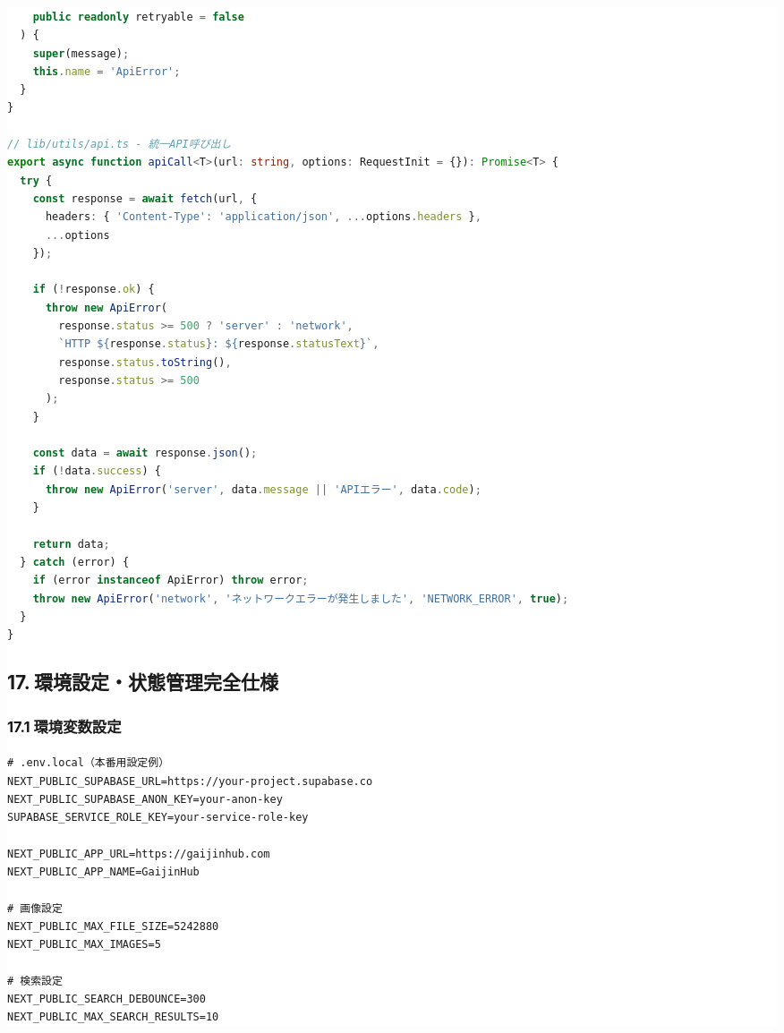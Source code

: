 ```typescript
    public readonly retryable = false
  ) {
    super(message);
    this.name = 'ApiError';
  }
}

// lib/utils/api.ts - 統一API呼び出し
export async function apiCall<T>(url: string, options: RequestInit = {}): Promise<T> {
  try {
    const response = await fetch(url, {
      headers: { 'Content-Type': 'application/json', ...options.headers },
      ...options
    });

    if (!response.ok) {
      throw new ApiError(
        response.status >= 500 ? 'server' : 'network',
        `HTTP ${response.status}: ${response.statusText}`,
        response.status.toString(),
        response.status >= 500
      );
    }

    const data = await response.json();
    if (!data.success) {
      throw new ApiError('server', data.message || 'APIエラー', data.code);
    }

    return data;
  } catch (error) {
    if (error instanceof ApiError) throw error;
    throw new ApiError('network', 'ネットワークエラーが発生しました', 'NETWORK_ERROR', true);
  }
}
```

## 17. 環境設定・状態管理完全仕様

### 17.1 環境変数設定
```env
# .env.local（本番用設定例）
NEXT_PUBLIC_SUPABASE_URL=https://your-project.supabase.co
NEXT_PUBLIC_SUPABASE_ANON_KEY=your-anon-key
SUPABASE_SERVICE_ROLE_KEY=your-service-role-key

NEXT_PUBLIC_APP_URL=https://gaijinhub.com
NEXT_PUBLIC_APP_NAME=GaijinHub

# 画像設定
NEXT_PUBLIC_MAX_FILE_SIZE=5242880
NEXT_PUBLIC_MAX_IMAGES=5

# 検索設定
NEXT_PUBLIC_SEARCH_DEBOUNCE=300
NEXT_PUBLIC_MAX_SEARCH_RESULTS=10
```
